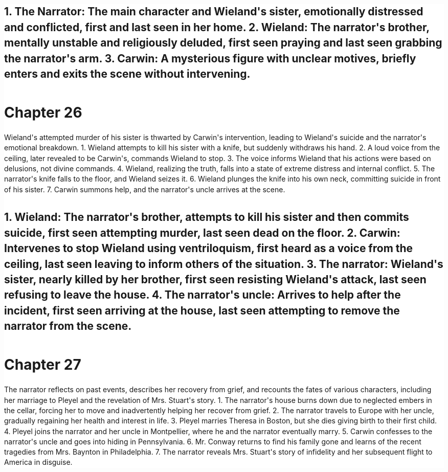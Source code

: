 <characters>1. The Narrator: The main character and Wieland's sister, emotionally distressed and conflicted, first and last seen in her home.
2. Wieland: The narrator's brother, mentally unstable and religiously deluded, first seen praying and last seen grabbing the narrator's arm.
3. Carwin: A mysterious figure with unclear motives, briefly enters and exits the scene without intervening.</characters>
----------------
# Chapter 26
<synopsis>
Wieland's attempted murder of his sister is thwarted by Carwin's intervention, leading to Wieland's suicide and the narrator's emotional breakdown.
</synopsis>

<events>
1. Wieland attempts to kill his sister with a knife, but suddenly withdraws his hand.
2. A loud voice from the ceiling, later revealed to be Carwin's, commands Wieland to stop.
3. The voice informs Wieland that his actions were based on delusions, not divine commands.
4. Wieland, realizing the truth, falls into a state of extreme distress and internal conflict.
5. The narrator's knife falls to the floor, and Wieland seizes it.
6. Wieland plunges the knife into his own neck, committing suicide in front of his sister.
7. Carwin summons help, and the narrator's uncle arrives at the scene.
</events>

<characters>1. Wieland: The narrator's brother, attempts to kill his sister and then commits suicide, first seen attempting murder, last seen dead on the floor.
2. Carwin: Intervenes to stop Wieland using ventriloquism, first heard as a voice from the ceiling, last seen leaving to inform others of the situation.
3. The narrator: Wieland's sister, nearly killed by her brother, first seen resisting Wieland's attack, last seen refusing to leave the house.
4. The narrator's uncle: Arrives to help after the incident, first seen arriving at the house, last seen attempting to remove the narrator from the scene.</characters>
----------------
# Chapter 27
<synopsis>
The narrator reflects on past events, describes her recovery from grief, and recounts the fates of various characters, including her marriage to Pleyel and the revelation of Mrs. Stuart's story.
</synopsis>

<events>
1. The narrator's house burns down due to neglected embers in the cellar, forcing her to move and inadvertently helping her recover from grief.
2. The narrator travels to Europe with her uncle, gradually regaining her health and interest in life.
3. Pleyel marries Theresa in Boston, but she dies giving birth to their first child.
4. Pleyel joins the narrator and her uncle in Montpellier, where he and the narrator eventually marry.
5. Carwin confesses to the narrator's uncle and goes into hiding in Pennsylvania.
6. Mr. Conway returns to find his family gone and learns of the recent tragedies from Mrs. Baynton in Philadelphia.
7. The narrator reveals Mrs. Stuart's story of infidelity and her subsequent flight to America in disguise.
</events>

